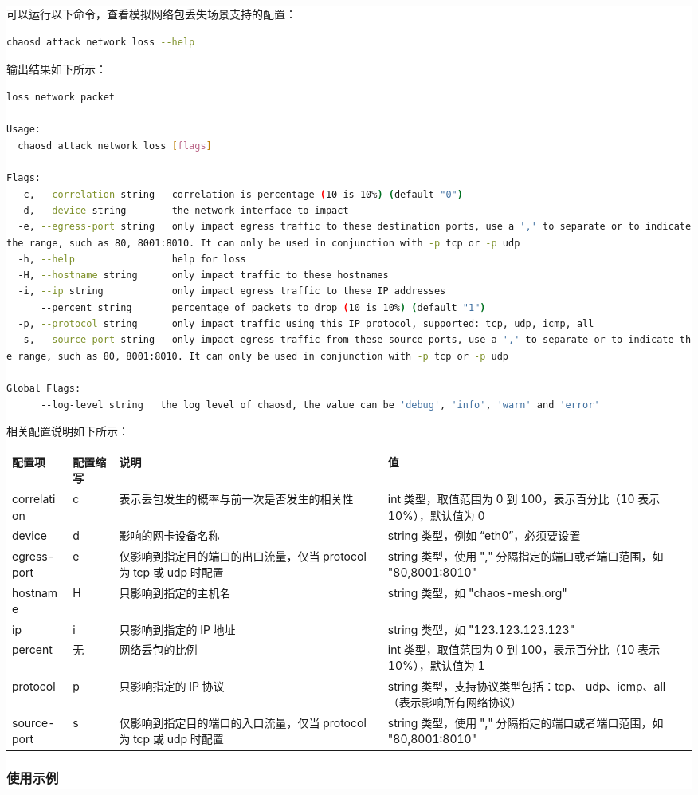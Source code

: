可以运行以下命令，查看模拟网络包丢失场景支持的配置：

```bash
chaosd attack network loss --help
```

输出结果如下所示：

```bash
loss network packet

Usage:
  chaosd attack network loss [flags]

Flags:
  -c, --correlation string   correlation is percentage (10 is 10%) (default "0")
  -d, --device string        the network interface to impact
  -e, --egress-port string   only impact egress traffic to these destination ports, use a ',' to separate or to indicate the range, such as 80, 8001:8010. It can only be used in conjunction with -p tcp or -p udp
  -h, --help                 help for loss
  -H, --hostname string      only impact traffic to these hostnames
  -i, --ip string            only impact egress traffic to these IP addresses
      --percent string       percentage of packets to drop (10 is 10%) (default "1")
  -p, --protocol string      only impact traffic using this IP protocol, supported: tcp, udp, icmp, all
  -s, --source-port string   only impact egress traffic from these source ports, use a ',' to separate or to indicate the range, such as 80, 8001:8010. It can only be used in conjunction with -p tcp or -p udp

Global Flags:
      --log-level string   the log level of chaosd, the value can be 'debug', 'info', 'warn' and 'error'
```

相关配置说明如下所示：

| 配置项      | 配置缩写 | 说明                                                               | 值                                                                          |
| :---------- | :------- | :----------------------------------------------------------------- | :-------------------------------------------------------------------------- |
| correlation | c        | 表示丢包发生的概率与前一次是否发生的相关性                         | int 类型，取值范围为 0 到 100，表示百分比（10 表示 10%），默认值为 0        |
| device      | d        | 影响的网卡设备名称                                                 | string 类型，例如 “eth0”，必须要设置                                        |
| egress-port | e        | 仅影响到指定目的端口的出口流量，仅当 protocol 为 tcp 或 udp 时配置 | string 类型，使用 "," 分隔指定的端口或者端口范围，如 "80,8001:8010"         |
| hostname    | H        | 只影响到指定的主机名                                               | string 类型，如 "chaos-mesh.org"                                            |
| ip          | i        | 只影响到指定的 IP 地址                                             | string 类型，如 "123.123.123.123"                                           |
| percent     | 无       | 网络丢包的比例                                                     | int 类型，取值范围为 0 到 100，表示百分比（10 表示 10%），默认值为 1        |
| protocol    | p        | 只影响指定的 IP 协议                                               | string 类型，支持协议类型包括：tcp、 udp、icmp、all（表示影响所有网络协议） |
| source-port | s        | 仅影响到指定目的端口的入口流量，仅当 protocol 为 tcp 或 udp 时配置 | string 类型，使用 "," 分隔指定的端口或者端口范围，如 "80,8001:8010"         |

### 使用示例
